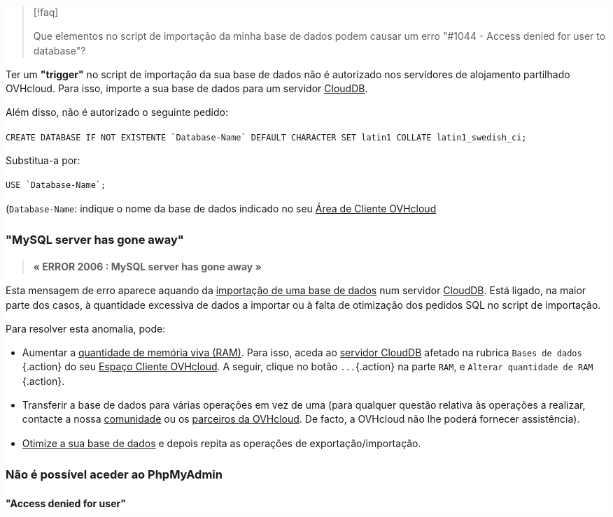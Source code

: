> [!faq]
>
> Que elementos no script de importação da minha base de dados podem causar um erro "#1044 - Access denied for user to database"?

Ter um **"trigger"** no script de importação da sua base de dados não é autorizado nos servidores de alojamento partilhado OVHcloud. Para isso, importe a sua base de dados para um servidor [CloudDB](https://www.ovh.pt/cloud/cloud-databases/).

Além disso, não é autorizado o seguinte pedido:

```mysql
CREATE DATABASE IF NOT EXISTENTE `Database-Name` DEFAULT CHARACTER SET latin1 COLLATE latin1_swedish_ci; 
```

Substitua-a por:

```mysql
USE `Database-Name`;
```

(`Database-Name`: indique o nome da base de dados indicado no seu [Área de Cliente OVHcloud](https://www.ovh.com/auth/?action=gotomanager&from=https://www.ovh.pt/&ovhSubsidiary=pt)

### "MySQL server has gone away"

>
> **« ERROR 2006 : MySQL server has gone away »**
>

Esta mensagem de erro aparece aquando da [importação de uma base de dados](https://docs.ovh.com/pt/hosting/restaurar-importar-base-de-dados/#2-importar-um-backup-local) num servidor [CloudDB](https://docs.ovh.com/pt/clouddb/comecar-com-clouddb/). Está ligado, na maior parte dos casos, à quantidade excessiva de dados a importar ou à falta de otimização dos pedidos SQL no script de importação.

Para resolver esta anomalia, pode:

- Aumentar a [quantidade de memória viva (RAM)](https://docs.ovh.com/pt/hosting/configurar-otimizar-servidor-de-bases-de-dados/#acompanhar-a-ram-consumida). Para isso, aceda ao [servidor CloudDB](https://docs.ovh.com/pt/clouddb/comecar-com-clouddb/) afetado na rubrica `Bases de dados`{.action} do seu [Espaço Cliente OVHcloud](https://www.ovh.com/auth/?action=gotomanager&from=https://www.ovh.pt/&ovhSubsidiary=pt). A seguir, clique no botão `...`{.action} na parte `RAM`, e `Alterar quantidade de RAM`{.action}.

- Transferir a base de dados para várias operações em vez de uma (para qualquer questão relativa às operações a realizar, contacte a nossa [comunidade](https://community.ovh.com/en/) ou os [parceiros da OVHcloud](https://partner.ovhcloud.com/pt/directory/). De facto, a OVHcloud não lhe poderá fornecer assistência).

- [Otimize a sua base de dados](https://docs.ovh.com/pt/hosting/configurar-otimizar-servidor-de-bases-de-dados/#otimizar-as-bases-de-dados_1) e depois repita as operações de exportação/importação.

### Não é possível aceder ao PhpMyAdmin

#### "Access denied for user"
